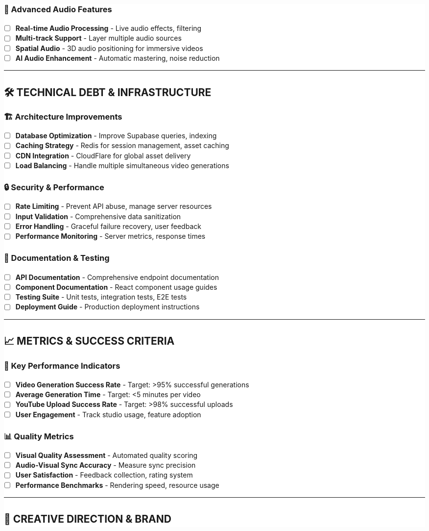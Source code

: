 ### **🎵 Advanced Audio Features**
- [ ] **Real-time Audio Processing** - Live audio effects, filtering
- [ ] **Multi-track Support** - Layer multiple audio sources
- [ ] **Spatial Audio** - 3D audio positioning for immersive videos
- [ ] **AI Audio Enhancement** - Automatic mastering, noise reduction

---

## 🛠️ **TECHNICAL DEBT & INFRASTRUCTURE**

### **🏗️ Architecture Improvements**
- [ ] **Database Optimization** - Improve Supabase queries, indexing
- [ ] **Caching Strategy** - Redis for session management, asset caching
- [ ] **CDN Integration** - CloudFlare for global asset delivery
- [ ] **Load Balancing** - Handle multiple simultaneous video generations

### **🔒 Security & Performance**
- [ ] **Rate Limiting** - Prevent API abuse, manage server resources
- [ ] **Input Validation** - Comprehensive data sanitization
- [ ] **Error Handling** - Graceful failure recovery, user feedback
- [ ] **Performance Monitoring** - Server metrics, response times

### **📝 Documentation & Testing**
- [ ] **API Documentation** - Comprehensive endpoint documentation
- [ ] **Component Documentation** - React component usage guides
- [ ] **Testing Suite** - Unit tests, integration tests, E2E tests
- [ ] **Deployment Guide** - Production deployment instructions

---

## 📈 **METRICS & SUCCESS CRITERIA**

### **🎯 Key Performance Indicators**
- [ ] **Video Generation Success Rate** - Target: >95% successful generations
- [ ] **Average Generation Time** - Target: <5 minutes per video
- [ ] **YouTube Upload Success Rate** - Target: >98% successful uploads
- [ ] **User Engagement** - Track studio usage, feature adoption

### **📊 Quality Metrics**
- [ ] **Visual Quality Assessment** - Automated quality scoring
- [ ] **Audio-Visual Sync Accuracy** - Measure sync precision
- [ ] **User Satisfaction** - Feedback collection, rating system
- [ ] **Performance Benchmarks** - Rendering speed, resource usage

---

## 🎨 **CREATIVE DIRECTION & BRAND**
